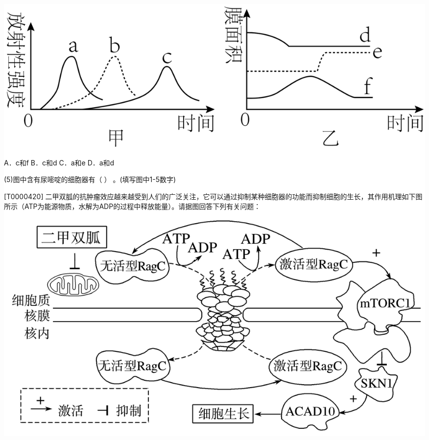![T0000419-2](./img/T0000419-2.png)

A．c和f	B．c和d	C．a和e	D．a和d

(5)图中含有尿嘧啶的细胞器有（        ）  。(填写图中1-5数字)











[T0000420] 二甲双胍的抗肿瘤效应越来越受到人们的广泛关注，它可以通过抑制某种细胞器的功能而抑制细胞的生长，其作用机理如下图所示（ATP为能源物质，水解为ADP的过程中释放能量）。请据图回答下列有关问题：

![T0000420-1](./img/T0000420-1.png)
